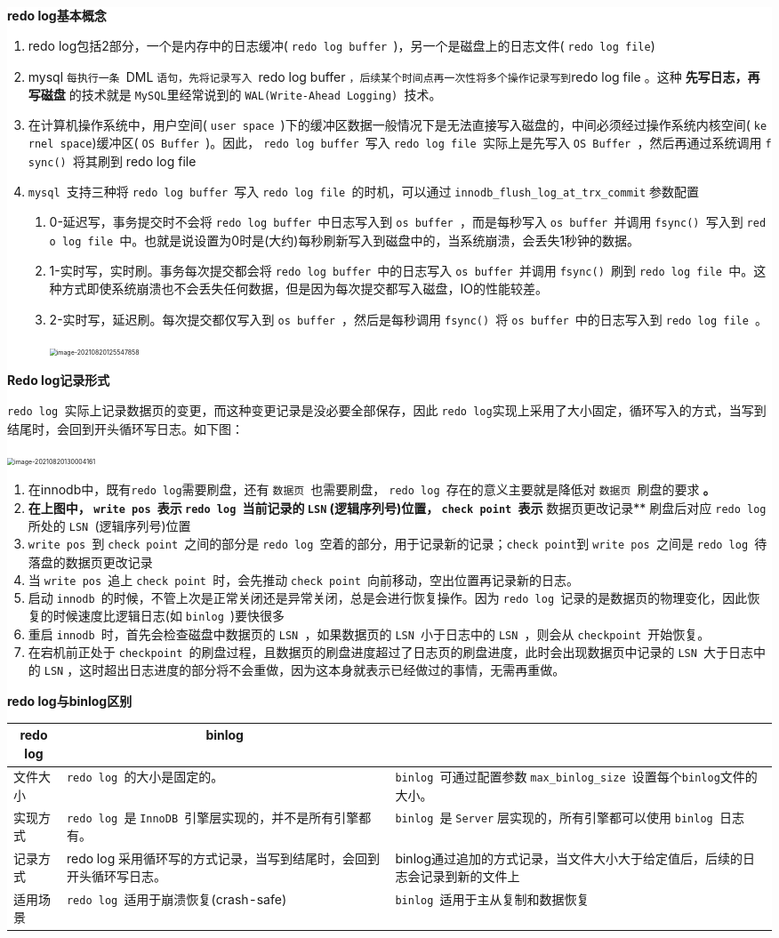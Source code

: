 **redo log基本概念**

1. redo log包括2部分，一个是内存中的日志缓冲( `redo log buffer `)，另一个是磁盘上的日志文件( ` redo log file `)

2. mysql `每执行一条 `DML `语句，先将记录写入 `redo log buffer `
   ，后续某个时间点再一次性将多个操作记录写到 `redo log file 。这种 **先写日志，再写磁盘** 的技术就是 `MySQL`里经常说到的 `WAL(Write-Ahead Logging) `技术。

3. 在计算机操作系统中，用户空间( `user space `)下的缓冲区数据一般情况下是无法直接写入磁盘的，中间必须经过操作系统内核空间( `
   kernel space `)缓冲区( `OS Buffer `)。因此， `redo log buffer `写入 `redo log
   file `实际上是先写入 `OS Buffer `，然后再通过系统调用 `fsync() `将其刷到 redo log file

4. `mysql `支持三种将 `redo log buffer `写入 `redo log file `的时机，可以通过 `
   innodb_flush_log_at_trx_commit ` 参数配置

   1. 0-延迟写，事务提交时不会将 `redo log buffer `中日志写入到 `os buffer `，而是每秒写入 `os buffer `并调用 `fsync() `写入到 `redo log file `中。也就是说设置为0时是(大约)每秒刷新写入到磁盘中的，当系统崩溃，会丢失1秒钟的数据。

   2. 1-实时写，实时刷。事务每次提交都会将 `redo log buffer `中的日志写入 `os buffer `并调用 `fsync() `刷到 `redo log file `中。这种方式即使系统崩溃也不会丢失任何数据，但是因为每次提交都写入磁盘，IO的性能较差。

   3. 2-实时写，延迟刷。每次提交都仅写入到 `os buffer `，然后是每秒调用 `fsync() `将 `os buffer `中的日志写入到 `redo log file `。

      <img src="https://raw.githubusercontent.com/liuyuede123/image/main/image-20210820125547858.png" alt="image-20210820125547858" style="zoom:50%;" />



**Redo log记录形式**

`redo log `实际上记录数据页的变更，而这种变更记录是没必要全部保存，因此 `redo log`实现上采用了大小固定，循环写入的方式，当写到结尾时，会回到开头循环写日志。如下图：

<img src="https://raw.githubusercontent.com/liuyuede123/image/main/image-20210820130004161.png" alt="image-20210820130004161" style="zoom:50%;" />



1. 在innodb中，既有` redo log `需要刷盘，还有 `数据页 `也需要刷盘， `redo log `存在的意义主要就是降低对 `数据页 `刷盘的要求 **。**
2. **在上图中， `write pos `表示 `redo log `当前记录的 `LSN` (逻辑序列号)位置， `check point `表示** 数据页更改记录** 刷盘后对应 `redo log `所处的 `LSN `(逻辑序列号)位置
3. `write pos `到 `check point `之间的部分是 `redo log `空着的部分，用于记录新的记录；` check point `到 `write pos `之间是 `redo log `待落盘的数据页更改记录
4. 当 `write pos `追上 `check point `时，会先推动 `check point `向前移动，空出位置再记录新的日志。
5. 启动 `innodb `的时候，不管上次是正常关闭还是异常关闭，总是会进行恢复操作。因为 `redo log `记录的是数据页的物理变化，因此恢复的时候速度比逻辑日志(如 `binlog `)要快很多
6. 重启 `innodb `时，首先会检查磁盘中数据页的 `LSN `，如果数据页的 `LSN `小于日志中的 `LSN `，则会从 `checkpoint `开始恢复。
7. 在宕机前正处于
   `checkpoint `的刷盘过程，且数据页的刷盘进度超过了日志页的刷盘进度，此时会出现数据页中记录的 `LSN `大于日志中的 `LSN`
   ，这时超出日志进度的部分将不会重做，因为这本身就表示已经做过的事情，无需再重做。



**redo log与binlog区别**

| redo log | binlog                                                       |                                                              |
| -------- | ------------------------------------------------------------ | ------------------------------------------------------------ |
| 文件大小 | `redo log `的大小是固定的。                                  | `binlog `可通过配置参数 `max_binlog_size `设置每个` binlog `文件的大小。 |
| 实现方式 | `redo log `是 `InnoDB `引擎层实现的，并不是所有引擎都有。    | `binlog `是 `Server` 层实现的，所有引擎都可以使用 `binlog `日志 |
| 记录方式 | redo log 采用循环写的方式记录，当写到结尾时，会回到开头循环写日志。 | binlog通过追加的方式记录，当文件大小大于给定值后，后续的日志会记录到新的文件上 |
| 适用场景 | `redo log `适用于崩溃恢复(crash-safe)                        | `binlog `适用于主从复制和数据恢复                            |
